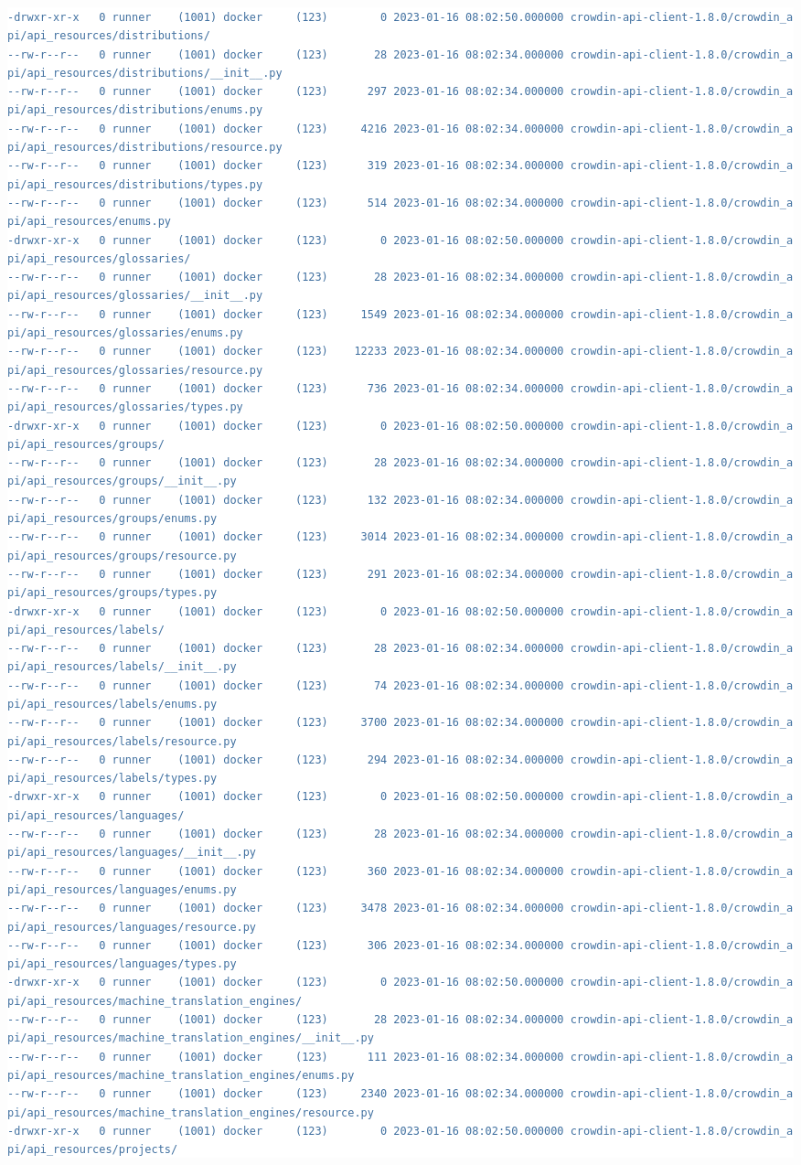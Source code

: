 ```diff
-drwxr-xr-x   0 runner    (1001) docker     (123)        0 2023-01-16 08:02:50.000000 crowdin-api-client-1.8.0/crowdin_api/api_resources/distributions/
--rw-r--r--   0 runner    (1001) docker     (123)       28 2023-01-16 08:02:34.000000 crowdin-api-client-1.8.0/crowdin_api/api_resources/distributions/__init__.py
--rw-r--r--   0 runner    (1001) docker     (123)      297 2023-01-16 08:02:34.000000 crowdin-api-client-1.8.0/crowdin_api/api_resources/distributions/enums.py
--rw-r--r--   0 runner    (1001) docker     (123)     4216 2023-01-16 08:02:34.000000 crowdin-api-client-1.8.0/crowdin_api/api_resources/distributions/resource.py
--rw-r--r--   0 runner    (1001) docker     (123)      319 2023-01-16 08:02:34.000000 crowdin-api-client-1.8.0/crowdin_api/api_resources/distributions/types.py
--rw-r--r--   0 runner    (1001) docker     (123)      514 2023-01-16 08:02:34.000000 crowdin-api-client-1.8.0/crowdin_api/api_resources/enums.py
-drwxr-xr-x   0 runner    (1001) docker     (123)        0 2023-01-16 08:02:50.000000 crowdin-api-client-1.8.0/crowdin_api/api_resources/glossaries/
--rw-r--r--   0 runner    (1001) docker     (123)       28 2023-01-16 08:02:34.000000 crowdin-api-client-1.8.0/crowdin_api/api_resources/glossaries/__init__.py
--rw-r--r--   0 runner    (1001) docker     (123)     1549 2023-01-16 08:02:34.000000 crowdin-api-client-1.8.0/crowdin_api/api_resources/glossaries/enums.py
--rw-r--r--   0 runner    (1001) docker     (123)    12233 2023-01-16 08:02:34.000000 crowdin-api-client-1.8.0/crowdin_api/api_resources/glossaries/resource.py
--rw-r--r--   0 runner    (1001) docker     (123)      736 2023-01-16 08:02:34.000000 crowdin-api-client-1.8.0/crowdin_api/api_resources/glossaries/types.py
-drwxr-xr-x   0 runner    (1001) docker     (123)        0 2023-01-16 08:02:50.000000 crowdin-api-client-1.8.0/crowdin_api/api_resources/groups/
--rw-r--r--   0 runner    (1001) docker     (123)       28 2023-01-16 08:02:34.000000 crowdin-api-client-1.8.0/crowdin_api/api_resources/groups/__init__.py
--rw-r--r--   0 runner    (1001) docker     (123)      132 2023-01-16 08:02:34.000000 crowdin-api-client-1.8.0/crowdin_api/api_resources/groups/enums.py
--rw-r--r--   0 runner    (1001) docker     (123)     3014 2023-01-16 08:02:34.000000 crowdin-api-client-1.8.0/crowdin_api/api_resources/groups/resource.py
--rw-r--r--   0 runner    (1001) docker     (123)      291 2023-01-16 08:02:34.000000 crowdin-api-client-1.8.0/crowdin_api/api_resources/groups/types.py
-drwxr-xr-x   0 runner    (1001) docker     (123)        0 2023-01-16 08:02:50.000000 crowdin-api-client-1.8.0/crowdin_api/api_resources/labels/
--rw-r--r--   0 runner    (1001) docker     (123)       28 2023-01-16 08:02:34.000000 crowdin-api-client-1.8.0/crowdin_api/api_resources/labels/__init__.py
--rw-r--r--   0 runner    (1001) docker     (123)       74 2023-01-16 08:02:34.000000 crowdin-api-client-1.8.0/crowdin_api/api_resources/labels/enums.py
--rw-r--r--   0 runner    (1001) docker     (123)     3700 2023-01-16 08:02:34.000000 crowdin-api-client-1.8.0/crowdin_api/api_resources/labels/resource.py
--rw-r--r--   0 runner    (1001) docker     (123)      294 2023-01-16 08:02:34.000000 crowdin-api-client-1.8.0/crowdin_api/api_resources/labels/types.py
-drwxr-xr-x   0 runner    (1001) docker     (123)        0 2023-01-16 08:02:50.000000 crowdin-api-client-1.8.0/crowdin_api/api_resources/languages/
--rw-r--r--   0 runner    (1001) docker     (123)       28 2023-01-16 08:02:34.000000 crowdin-api-client-1.8.0/crowdin_api/api_resources/languages/__init__.py
--rw-r--r--   0 runner    (1001) docker     (123)      360 2023-01-16 08:02:34.000000 crowdin-api-client-1.8.0/crowdin_api/api_resources/languages/enums.py
--rw-r--r--   0 runner    (1001) docker     (123)     3478 2023-01-16 08:02:34.000000 crowdin-api-client-1.8.0/crowdin_api/api_resources/languages/resource.py
--rw-r--r--   0 runner    (1001) docker     (123)      306 2023-01-16 08:02:34.000000 crowdin-api-client-1.8.0/crowdin_api/api_resources/languages/types.py
-drwxr-xr-x   0 runner    (1001) docker     (123)        0 2023-01-16 08:02:50.000000 crowdin-api-client-1.8.0/crowdin_api/api_resources/machine_translation_engines/
--rw-r--r--   0 runner    (1001) docker     (123)       28 2023-01-16 08:02:34.000000 crowdin-api-client-1.8.0/crowdin_api/api_resources/machine_translation_engines/__init__.py
--rw-r--r--   0 runner    (1001) docker     (123)      111 2023-01-16 08:02:34.000000 crowdin-api-client-1.8.0/crowdin_api/api_resources/machine_translation_engines/enums.py
--rw-r--r--   0 runner    (1001) docker     (123)     2340 2023-01-16 08:02:34.000000 crowdin-api-client-1.8.0/crowdin_api/api_resources/machine_translation_engines/resource.py
-drwxr-xr-x   0 runner    (1001) docker     (123)        0 2023-01-16 08:02:50.000000 crowdin-api-client-1.8.0/crowdin_api/api_resources/projects/
```